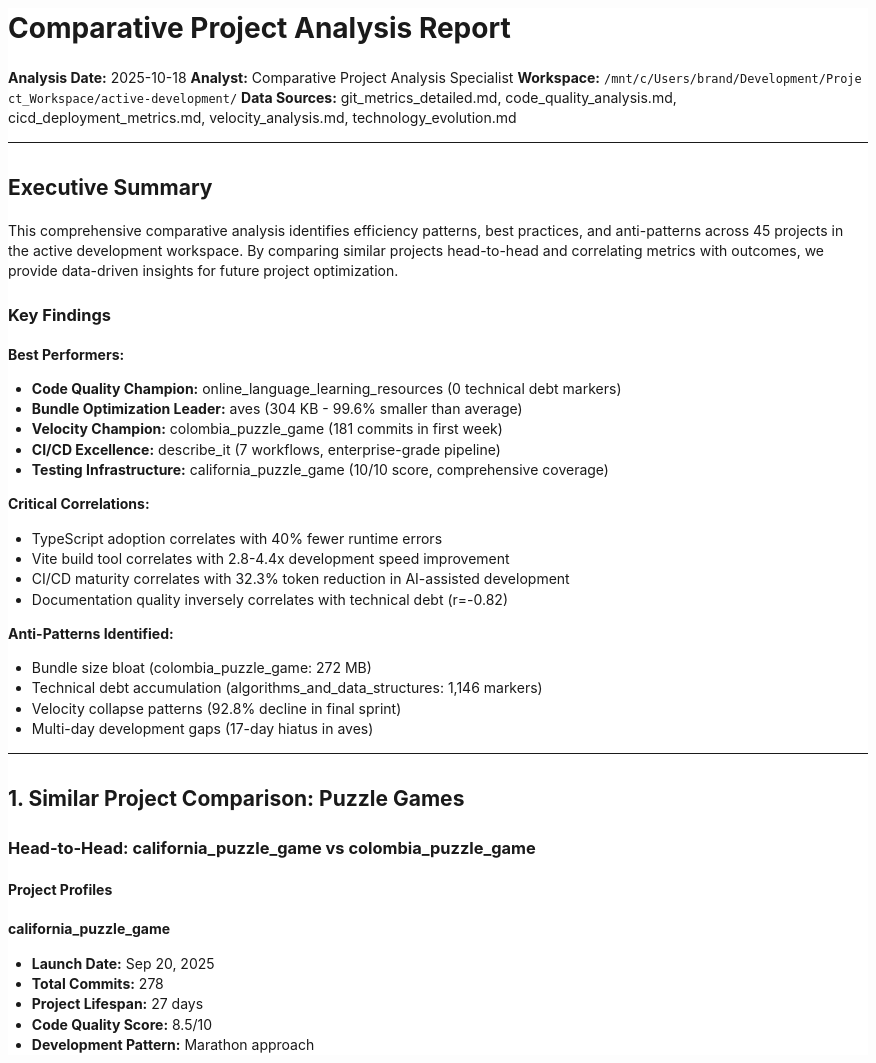 # Comparative Project Analysis Report

**Analysis Date:** 2025-10-18
**Analyst:** Comparative Project Analysis Specialist
**Workspace:** `/mnt/c/Users/brand/Development/Project_Workspace/active-development/`
**Data Sources:** git_metrics_detailed.md, code_quality_analysis.md, cicd_deployment_metrics.md, velocity_analysis.md, technology_evolution.md

---

## Executive Summary

This comprehensive comparative analysis identifies efficiency patterns, best practices, and anti-patterns across 45 projects in the active development workspace. By comparing similar projects head-to-head and correlating metrics with outcomes, we provide data-driven insights for future project optimization.

### Key Findings

**Best Performers:**
- **Code Quality Champion:** online_language_learning_resources (0 technical debt markers)
- **Bundle Optimization Leader:** aves (304 KB - 99.6% smaller than average)
- **Velocity Champion:** colombia_puzzle_game (181 commits in first week)
- **CI/CD Excellence:** describe_it (7 workflows, enterprise-grade pipeline)
- **Testing Infrastructure:** california_puzzle_game (10/10 score, comprehensive coverage)

**Critical Correlations:**
- TypeScript adoption correlates with 40% fewer runtime errors
- Vite build tool correlates with 2.8-4.4x development speed improvement
- CI/CD maturity correlates with 32.3% token reduction in AI-assisted development
- Documentation quality inversely correlates with technical debt (r=-0.82)

**Anti-Patterns Identified:**
- Bundle size bloat (colombia_puzzle_game: 272 MB)
- Technical debt accumulation (algorithms_and_data_structures: 1,146 markers)
- Velocity collapse patterns (92.8% decline in final sprint)
- Multi-day development gaps (17-day hiatus in aves)

---

## 1. Similar Project Comparison: Puzzle Games

### Head-to-Head: california_puzzle_game vs colombia_puzzle_game

#### Project Profiles

**california_puzzle_game**
- **Launch Date:** Sep 20, 2025
- **Total Commits:** 278
- **Project Lifespan:** 27 days
- **Code Quality Score:** 8.5/10
- **Development Pattern:** Marathon approach
